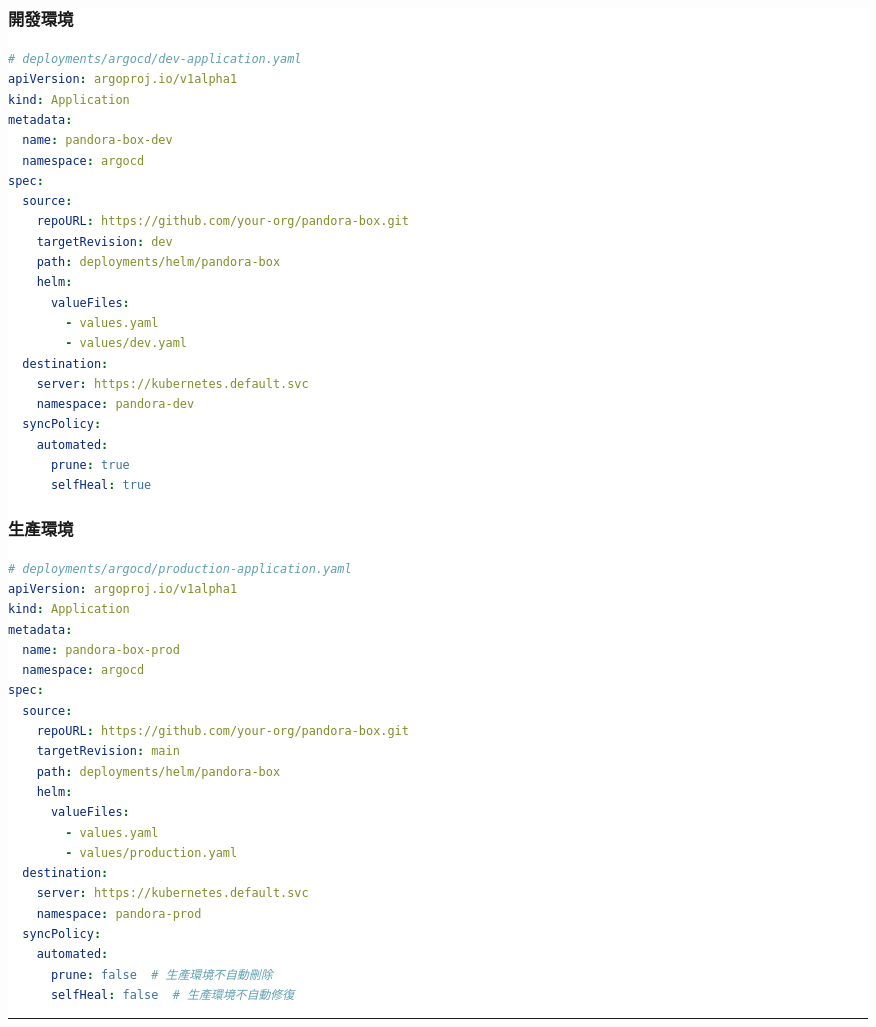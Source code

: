 ### 開發環境

```yaml
# deployments/argocd/dev-application.yaml
apiVersion: argoproj.io/v1alpha1
kind: Application
metadata:
  name: pandora-box-dev
  namespace: argocd
spec:
  source:
    repoURL: https://github.com/your-org/pandora-box.git
    targetRevision: dev
    path: deployments/helm/pandora-box
    helm:
      valueFiles:
        - values.yaml
        - values/dev.yaml
  destination:
    server: https://kubernetes.default.svc
    namespace: pandora-dev
  syncPolicy:
    automated:
      prune: true
      selfHeal: true
```

### 生產環境

```yaml
# deployments/argocd/production-application.yaml
apiVersion: argoproj.io/v1alpha1
kind: Application
metadata:
  name: pandora-box-prod
  namespace: argocd
spec:
  source:
    repoURL: https://github.com/your-org/pandora-box.git
    targetRevision: main
    path: deployments/helm/pandora-box
    helm:
      valueFiles:
        - values.yaml
        - values/production.yaml
  destination:
    server: https://kubernetes.default.svc
    namespace: pandora-prod
  syncPolicy:
    automated:
      prune: false  # 生產環境不自動刪除
      selfHeal: false  # 生產環境不自動修復
```

---